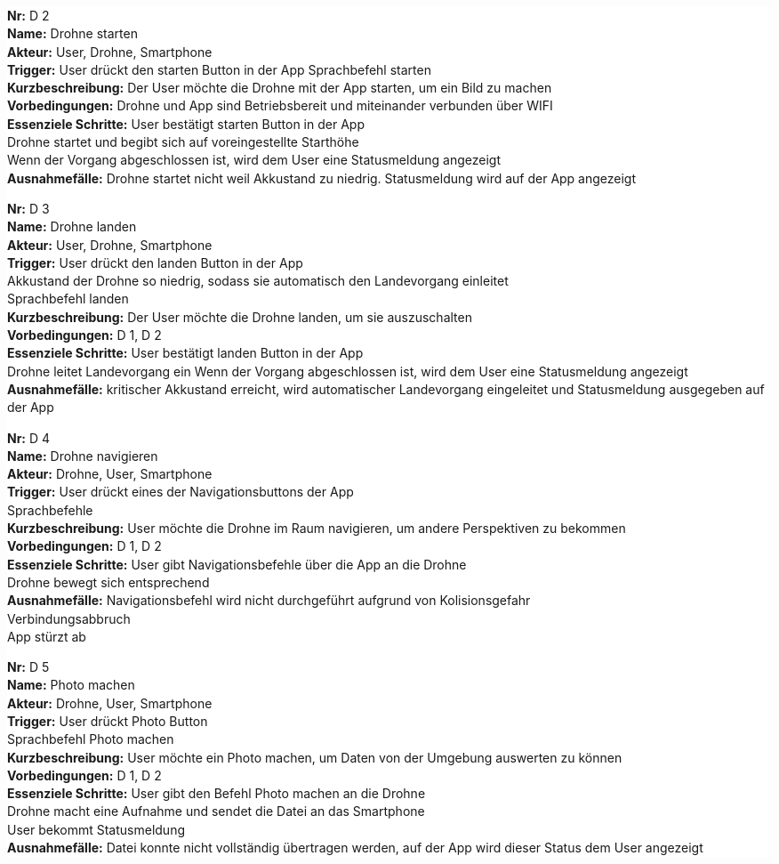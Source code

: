 
**Nr:** D 2  
**Name:** Drohne starten  
**Akteur:** User, Drohne, Smartphone  
**Trigger:** User drückt den starten Button in der App  Sprachbefehl starten  
**Kurzbeschreibung:** Der User möchte die Drohne mit der App starten, um ein Bild zu machen  
**Vorbedingungen:** Drohne und App sind Betriebsbereit und miteinander verbunden über WIFI  
**Essenziele Schritte:** User bestätigt starten Button in der App  
Drohne startet und begibt sich auf voreingestellte Starthöhe  
Wenn der Vorgang abgeschlossen ist, wird dem User eine Statusmeldung angezeigt  
**Ausnahmefälle:** Drohne startet nicht weil Akkustand zu niedrig. Statusmeldung wird auf der App angezeigt  

**Nr:** D 3  
**Name:** Drohne landen  
**Akteur:** User, Drohne, Smartphone  
**Trigger:** User drückt den landen Button in der App   
Akkustand der Drohne so niedrig, sodass sie automatisch den Landevorgang einleitet  
Sprachbefehl landen  
**Kurzbeschreibung:** Der User möchte die Drohne landen, um sie auszuschalten  
**Vorbedingungen:** D 1, D 2  
**Essenziele Schritte:** User bestätigt landen Button in der App  
Drohne leitet Landevorgang ein
Wenn der Vorgang abgeschlossen ist, wird dem User eine Statusmeldung angezeigt  
**Ausnahmefälle:** kritischer Akkustand erreicht, wird automatischer Landevorgang eingeleitet und Statusmeldung ausgegeben auf der App  

**Nr:** D 4  
**Name:** Drohne navigieren  
**Akteur:** Drohne, User, Smartphone  
**Trigger:** User drückt eines der Navigationsbuttons der App  
Sprachbefehle  
**Kurzbeschreibung:** User möchte die Drohne im Raum navigieren, um andere Perspektiven zu bekommen  
**Vorbedingungen:** D 1, D 2  
**Essenziele Schritte:** User gibt Navigationsbefehle über die App an die Drohne  
Drohne bewegt sich entsprechend  
**Ausnahmefälle:** Navigationsbefehl wird nicht durchgeführt aufgrund von Kolisionsgefahr  
Verbindungsabbruch  
App stürzt ab  

**Nr:** D 5  
**Name:** Photo machen  
**Akteur:** Drohne, User, Smartphone  
**Trigger:** User drückt Photo Button  
Sprachbefehl Photo machen  
**Kurzbeschreibung:** User möchte ein Photo machen, um Daten von der Umgebung auswerten zu können  
**Vorbedingungen:** D 1, D 2  
**Essenziele Schritte:** User gibt den Befehl Photo machen an die Drohne  
Drohne macht eine Aufnahme und sendet die Datei an das Smartphone  
User bekommt Statusmeldung  
**Ausnahmefälle:** Datei konnte nicht vollständig übertragen werden, auf der App wird dieser Status dem User angezeigt  
